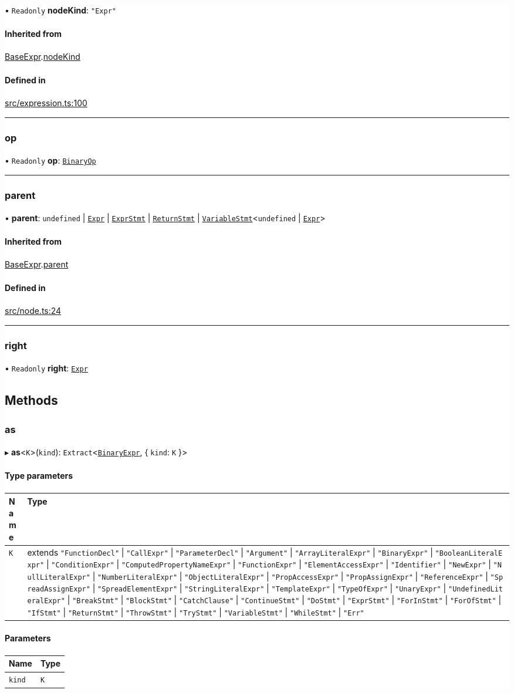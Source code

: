 • `Readonly` **nodeKind**: ``"Expr"``

#### Inherited from

[BaseExpr](BaseExpr.md).[nodeKind](BaseExpr.md#nodekind)

#### Defined in

[src/expression.ts:100](https://github.com/sam-goodwin/functionless/blob/72d5f75/src/expression.ts#L100)

___

### op

• `Readonly` **op**: [`BinaryOp`](../modules.md#binaryop)

___

### parent

• **parent**: `undefined` \| [`Expr`](../modules.md#expr) \| [`ExprStmt`](ExprStmt.md) \| [`ReturnStmt`](ReturnStmt.md) \| [`VariableStmt`](VariableStmt.md)<`undefined` \| [`Expr`](../modules.md#expr)\>

#### Inherited from

[BaseExpr](BaseExpr.md).[parent](BaseExpr.md#parent)

#### Defined in

[src/node.ts:24](https://github.com/sam-goodwin/functionless/blob/72d5f75/src/node.ts#L24)

___

### right

• `Readonly` **right**: [`Expr`](../modules.md#expr)

## Methods

### as

▸ **as**<`K`\>(`kind`): `Extract`<[`BinaryExpr`](BinaryExpr.md), { `kind`: `K`  }\>

#### Type parameters

| Name | Type |
| :------ | :------ |
| `K` | extends ``"FunctionDecl"`` \| ``"CallExpr"`` \| ``"ParameterDecl"`` \| ``"Argument"`` \| ``"ArrayLiteralExpr"`` \| ``"BinaryExpr"`` \| ``"BooleanLiteralExpr"`` \| ``"ConditionExpr"`` \| ``"ComputedPropertyNameExpr"`` \| ``"FunctionExpr"`` \| ``"ElementAccessExpr"`` \| ``"Identifier"`` \| ``"NewExpr"`` \| ``"NullLiteralExpr"`` \| ``"NumberLiteralExpr"`` \| ``"ObjectLiteralExpr"`` \| ``"PropAccessExpr"`` \| ``"PropAssignExpr"`` \| ``"ReferenceExpr"`` \| ``"SpreadAssignExpr"`` \| ``"SpreadElementExpr"`` \| ``"StringLiteralExpr"`` \| ``"TemplateExpr"`` \| ``"TypeOfExpr"`` \| ``"UnaryExpr"`` \| ``"UndefinedLiteralExpr"`` \| ``"BreakStmt"`` \| ``"BlockStmt"`` \| ``"CatchClause"`` \| ``"ContinueStmt"`` \| ``"DoStmt"`` \| ``"ExprStmt"`` \| ``"ForInStmt"`` \| ``"ForOfStmt"`` \| ``"IfStmt"`` \| ``"ReturnStmt"`` \| ``"ThrowStmt"`` \| ``"TryStmt"`` \| ``"VariableStmt"`` \| ``"WhileStmt"`` \| ``"Err"`` |

#### Parameters

| Name | Type |
| :------ | :------ |
| `kind` | `K` |
